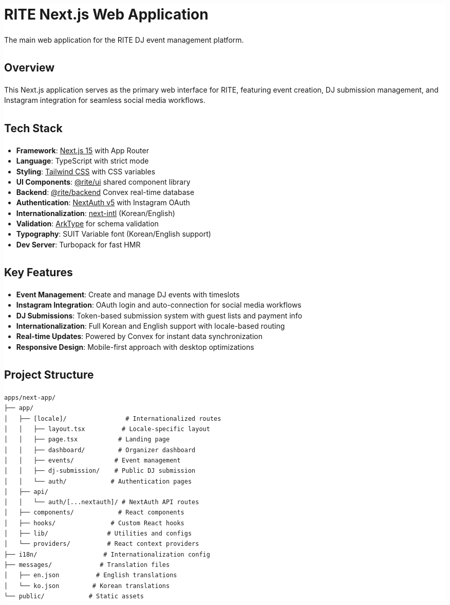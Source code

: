 # RITE Next.js Web Application

The main web application for the RITE DJ event management platform.

## Overview

This Next.js application serves as the primary web interface for RITE, featuring event creation, DJ submission management, and Instagram integration for seamless social media workflows.

## Tech Stack

- **Framework**: [Next.js 15](https://nextjs.org/) with App Router
- **Language**: TypeScript with strict mode
- **Styling**: [Tailwind CSS](https://tailwindcss.com/) with CSS variables
- **UI Components**: [@rite/ui](../../packages/ui) shared component library
- **Backend**: [@rite/backend](../../packages/backend) Convex real-time database
- **Authentication**: [NextAuth v5](https://authjs.dev/) with Instagram OAuth
- **Internationalization**: [next-intl](https://next-intl-docs.vercel.app/) (Korean/English)
- **Validation**: [ArkType](https://arktype.io/) for schema validation
- **Typography**: SUIT Variable font (Korean/English support)
- **Dev Server**: Turbopack for fast HMR

## Key Features

- **Event Management**: Create and manage DJ events with timeslots
- **Instagram Integration**: OAuth login and auto-connection for social media workflows
- **DJ Submissions**: Token-based submission system with guest lists and payment info
- **Internationalization**: Full Korean and English support with locale-based routing
- **Real-time Updates**: Powered by Convex for instant data synchronization
- **Responsive Design**: Mobile-first approach with desktop optimizations

## Project Structure

```
apps/next-app/
├── app/
│   ├── [locale]/                # Internationalized routes
│   │   ├── layout.tsx          # Locale-specific layout
│   │   ├── page.tsx           # Landing page
│   │   ├── dashboard/         # Organizer dashboard
│   │   ├── events/           # Event management
│   │   ├── dj-submission/    # Public DJ submission
│   │   └── auth/            # Authentication pages
│   ├── api/
│   │   └── auth/[...nextauth]/ # NextAuth API routes
│   ├── components/            # React components
│   ├── hooks/               # Custom React hooks
│   ├── lib/                # Utilities and configs
│   └── providers/          # React context providers
├── i18n/                  # Internationalization config
├── messages/             # Translation files
│   ├── en.json          # English translations
│   └── ko.json         # Korean translations
└── public/            # Static assets
```
